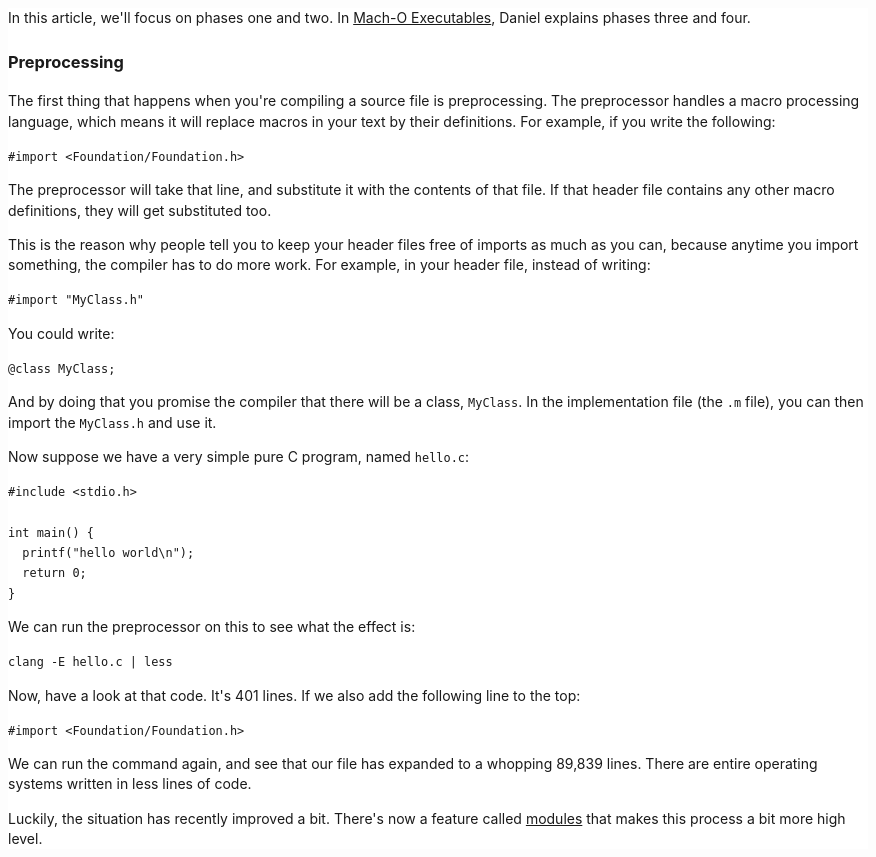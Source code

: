 In this article, we'll focus on phases one and two. In [Mach-O Executables](/issue-6/mach-o-executables.html), Daniel explains phases three and four.

### Preprocessing

The first thing that happens when you're compiling a source file is preprocessing. The preprocessor handles a macro processing language, which means it will replace macros in your text by their definitions. For example, if you write the following:

```objc
#import <Foundation/Foundation.h>
```

The preprocessor will take that line, and substitute it with the contents of that file. If that header file contains any other macro definitions, they will get substituted too.

This is the reason why people tell you to keep your header files free of imports as much as you can, because anytime you import something, the compiler has to do more work. For example, in your header file, instead of writing:

```objc
#import "MyClass.h"
```

You could write:

```objc
@class MyClass;
```

And by doing that you promise the compiler that there will be a class, `MyClass`. In the implementation file (the `.m` file), you can then import the `MyClass.h` and use it.

Now suppose we have a very simple pure C program, named `hello.c`:

```objc
#include <stdio.h>

int main() {
  printf("hello world\n");
  return 0;
}
```

We can run the preprocessor on this to see what the effect is:

```objc
clang -E hello.c | less
```

Now, have a look at that code. It's 401 lines. If we also add the following line to the top:

```objc
#import <Foundation/Foundation.h>
```

We can run the command again, and see that our file has expanded to a whopping 89,839 lines. There are entire operating systems written in less lines of code.

Luckily, the situation has recently improved a bit. There's now a feature called [modules](http://clang.llvm.org/docs/Modules.html) that makes this process a bit more high level.
